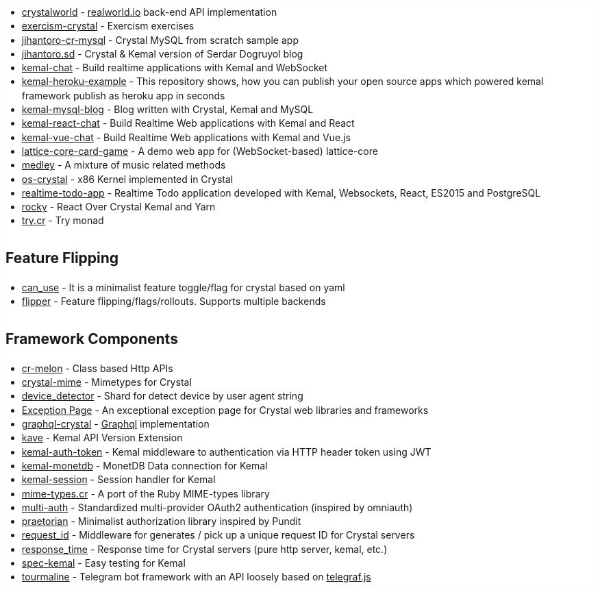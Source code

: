  * [crystalworld](https://github.com/vladfaust/crystalworld) - [realworld.io](https://realworld.io) back-end API implementation
 * [exercism-crystal](https://github.com/exercism/crystal) - Exercism exercises
 * [jihantoro-cr-mysql](https://github.com/codenoid/jihantoro-cr-mysql) - Crystal MySQL from scratch sample app
 * [jihantoro.sd](https://github.com/codenoid/jihantoro.sd) - Crystal & Kemal version of Serdar Dogruyol blog
 * [kemal-chat](https://github.com/sdogruyol/kemal-chat) - Build realtime applications with Kemal and WebSocket
 * [kemal-heroku-example](https://github.com/cagataycali/kemal-heroku-example) - This repository shows, how you can publish your open source apps which powered kemal framework publish as heroku app in seconds
 * [kemal-mysql-blog](https://github.com/codenoid/kemal-mysql-blog) - Blog written with Crystal, Kemal and MySQL
 * [kemal-react-chat](https://github.com/f/kemal-react-chat) - Build Realtime Web applications with Kemal and React
 * [kemal-vue-chat](https://github.com/ChangJoo-Park/kemal-vue-chat) - Build Realtime Web applications with Kemal and Vue.js
 * [lattice-core-card-game](https://github.com/jasonl99/card_game) - A demo web app for (WebSocket-based) lattice-core
 * [medley](https://github.com/jwoertink/medley) - A mixture of music related methods
 * [os-crystal](https://github.com/lbguilherme/os-crystal) - x86 Kernel implemented in Crystal
 * [realtime-todo-app](https://github.com/Angarsk8/realtime-todo-app) - Realtime Todo application developed with Kemal, Websockets, React, ES2015 and PostgreSQL
 * [rocky](https://github.com/codingphasedotcom/rocky) - React Over Crystal Kemal and Yarn
 * [try.cr](https://github.com/maiha/try.cr) - Try monad

## Feature Flipping
 * [can_use](https://github.com/rodrigopinto/can_use) - It is a minimalist feature toggle/flag for crystal based on yaml
 * [flipper](https://github.com/metaware/flipper) - Feature flipping/flags/rollouts. Supports multiple backends

## Framework Components
 * [cr-melon](https://github.com/gdotdesign/cr-melon) - Class based Http APIs
 * [crystal-mime](https://github.com/spalger/crystal-mime) - Mimetypes for Crystal
 * [device_detector](https://github.com/creadone/device_detector) - Shard for detect device by user agent string
 * [Exception Page](https://github.com/crystal-loot/exception_page) - An exceptional exception page for Crystal web libraries and frameworks
 * [graphql-crystal](https://github.com/ziprandom/graphql-crystal) - [Graphql](http://graphql.org) implementation
 * [kave](https://github.com/jwoertink/kave) - Kemal API Version Extension
 * [kemal-auth-token](https://github.com/akwiatkowski/kemal-auth-token) - Kemal middleware to authentication via HTTP header token using JWT
 * [kemal-monetdb](https://github.com/puppetpies/kemal-monetdb) - MonetDB Data connection for Kemal
 * [kemal-session](https://github.com/kemalcr/kemal-session) - Session handler for Kemal
 * [mime-types.cr](https://github.com/jwaldrip/mime-types.cr) - A port of the Ruby MIME-types library
 * [multi-auth](https://github.com/msa7/multi_auth) - Standardized multi-provider OAuth2 authentication (inspired by omniauth)
 * [praetorian](https://github.com/ilanusse/praetorian) - Minimalist authorization library inspired by Pundit
 * [request_id](https://github.com/SuperPaintman/request-id) - Middleware for generates / pick up a unique request ID for Crystal servers
 * [response_time](https://github.com/SuperPaintman/response-time) - Response time for Crystal servers (pure http server, kemal, etc.)
 * [spec-kemal](https://github.com/kemalcr/spec-kemal) - Easy testing for Kemal
 * [tourmaline](https://github.com/watzon/tourmaline) - Telegram bot framework with an API loosely based on [telegraf.js](https://telegraf.js.org/)
